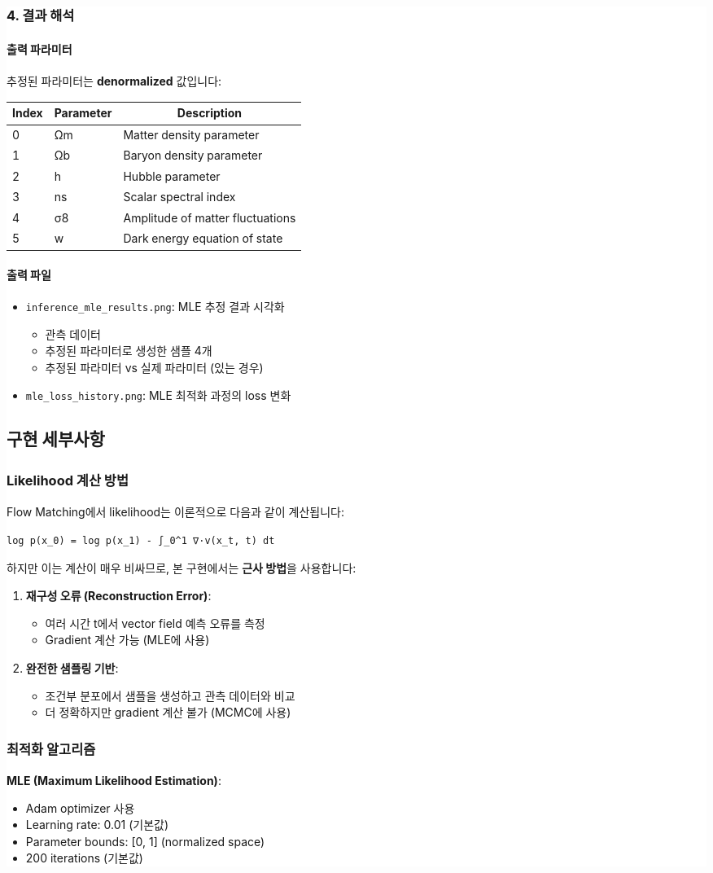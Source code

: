 ### 4. 결과 해석

#### 출력 파라미터

추정된 파라미터는 **denormalized** 값입니다:

| Index | Parameter | Description |
|-------|-----------|-------------|
| 0 | Ωm | Matter density parameter |
| 1 | Ωb | Baryon density parameter |
| 2 | h | Hubble parameter |
| 3 | ns | Scalar spectral index |
| 4 | σ8 | Amplitude of matter fluctuations |
| 5 | w | Dark energy equation of state |

#### 출력 파일

- `inference_mle_results.png`: MLE 추정 결과 시각화
  - 관측 데이터
  - 추정된 파라미터로 생성한 샘플 4개
  - 추정된 파라미터 vs 실제 파라미터 (있는 경우)

- `mle_loss_history.png`: MLE 최적화 과정의 loss 변화

## 구현 세부사항

### Likelihood 계산 방법

Flow Matching에서 likelihood는 이론적으로 다음과 같이 계산됩니다:

```
log p(x_0) = log p(x_1) - ∫_0^1 ∇·v(x_t, t) dt
```

하지만 이는 계산이 매우 비싸므로, 본 구현에서는 **근사 방법**을 사용합니다:

1. **재구성 오류 (Reconstruction Error)**: 
   - 여러 시간 t에서 vector field 예측 오류를 측정
   - Gradient 계산 가능 (MLE에 사용)

2. **완전한 샘플링 기반**: 
   - 조건부 분포에서 샘플을 생성하고 관측 데이터와 비교
   - 더 정확하지만 gradient 계산 불가 (MCMC에 사용)

### 최적화 알고리즘

**MLE (Maximum Likelihood Estimation)**:
- Adam optimizer 사용
- Learning rate: 0.01 (기본값)
- Parameter bounds: [0, 1] (normalized space)
- 200 iterations (기본값)
